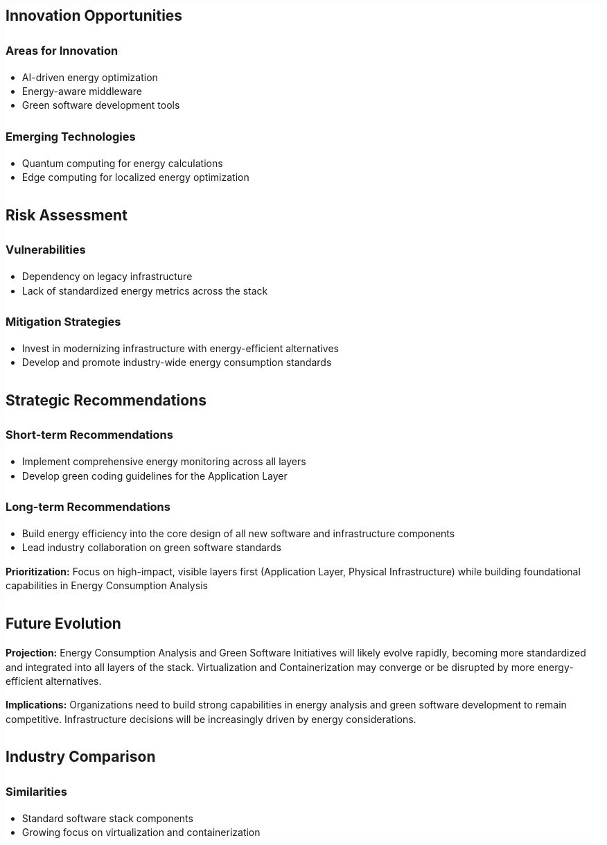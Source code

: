 ## Innovation Opportunities

### Areas for Innovation
- AI-driven energy optimization
- Energy-aware middleware
- Green software development tools

### Emerging Technologies
- Quantum computing for energy calculations
- Edge computing for localized energy optimization

## Risk Assessment

### Vulnerabilities
- Dependency on legacy infrastructure
- Lack of standardized energy metrics across the stack

### Mitigation Strategies
- Invest in modernizing infrastructure with energy-efficient alternatives
- Develop and promote industry-wide energy consumption standards

## Strategic Recommendations

### Short-term Recommendations
- Implement comprehensive energy monitoring across all layers
- Develop green coding guidelines for the Application Layer

### Long-term Recommendations
- Build energy efficiency into the core design of all new software and infrastructure components
- Lead industry collaboration on green software standards

**Prioritization:** Focus on high-impact, visible layers first (Application Layer, Physical Infrastructure) while building foundational capabilities in Energy Consumption Analysis

## Future Evolution

**Projection:** Energy Consumption Analysis and Green Software Initiatives will likely evolve rapidly, becoming more standardized and integrated into all layers of the stack. Virtualization and Containerization may converge or be disrupted by more energy-efficient alternatives.

**Implications:** Organizations need to build strong capabilities in energy analysis and green software development to remain competitive. Infrastructure decisions will be increasingly driven by energy considerations.

## Industry Comparison

### Similarities
- Standard software stack components
- Growing focus on virtualization and containerization

